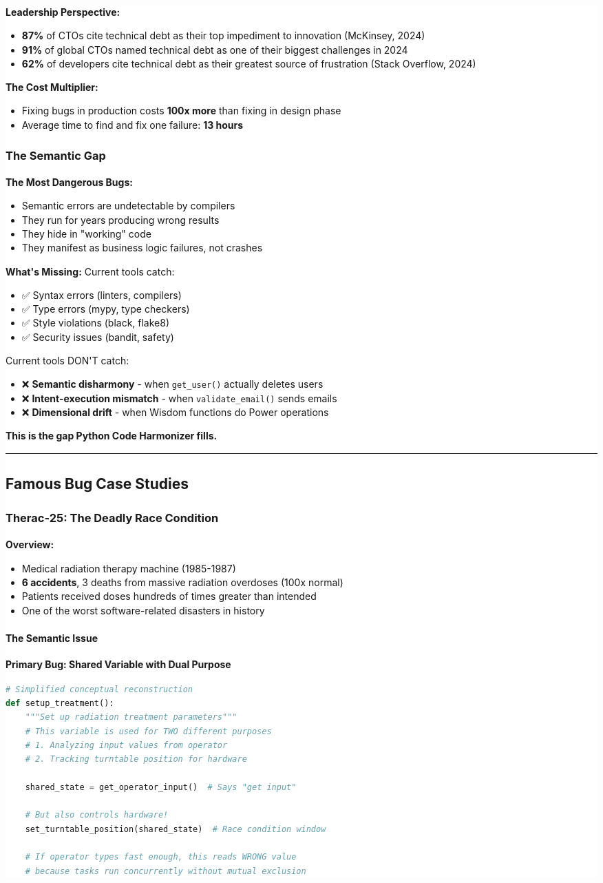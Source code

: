 **Leadership Perspective:**
- **87%** of CTOs cite technical debt as their top impediment to innovation (McKinsey, 2024)
- **91%** of global CTOs named technical debt as one of their biggest challenges in 2024
- **62%** of developers cite technical debt as their greatest source of frustration (Stack Overflow, 2024)

**The Cost Multiplier:**
- Fixing bugs in production costs **100x more** than fixing in design phase
- Average time to find and fix one failure: **13 hours**

### The Semantic Gap

**The Most Dangerous Bugs:**
- Semantic errors are undetectable by compilers
- They run for years producing wrong results
- They hide in "working" code
- They manifest as business logic failures, not crashes

**What's Missing:**
Current tools catch:
- ✅ Syntax errors (linters, compilers)
- ✅ Type errors (mypy, type checkers)
- ✅ Style violations (black, flake8)
- ✅ Security issues (bandit, safety)

Current tools DON'T catch:
- ❌ **Semantic disharmony** - when `get_user()` actually deletes users
- ❌ **Intent-execution mismatch** - when `validate_email()` sends emails
- ❌ **Dimensional drift** - when Wisdom functions do Power operations

**This is the gap Python Code Harmonizer fills.**

---

## Famous Bug Case Studies

### Therac-25: The Deadly Race Condition

**Overview:**
- Medical radiation therapy machine (1985-1987)
- **6 accidents**, 3 deaths from massive radiation overdoses (100x normal)
- Patients received doses hundreds of times greater than intended
- One of the worst software-related disasters in history

#### The Semantic Issue

**Primary Bug: Shared Variable with Dual Purpose**

```python
# Simplified conceptual reconstruction
def setup_treatment():
    """Set up radiation treatment parameters"""
    # This variable is used for TWO different purposes
    # 1. Analyzing input values from operator
    # 2. Tracking turntable position for hardware

    shared_state = get_operator_input()  # Says "get input"

    # But also controls hardware!
    set_turntable_position(shared_state)  # Race condition window

    # If operator types fast enough, this reads WRONG value
    # because tasks run concurrently without mutual exclusion
```
